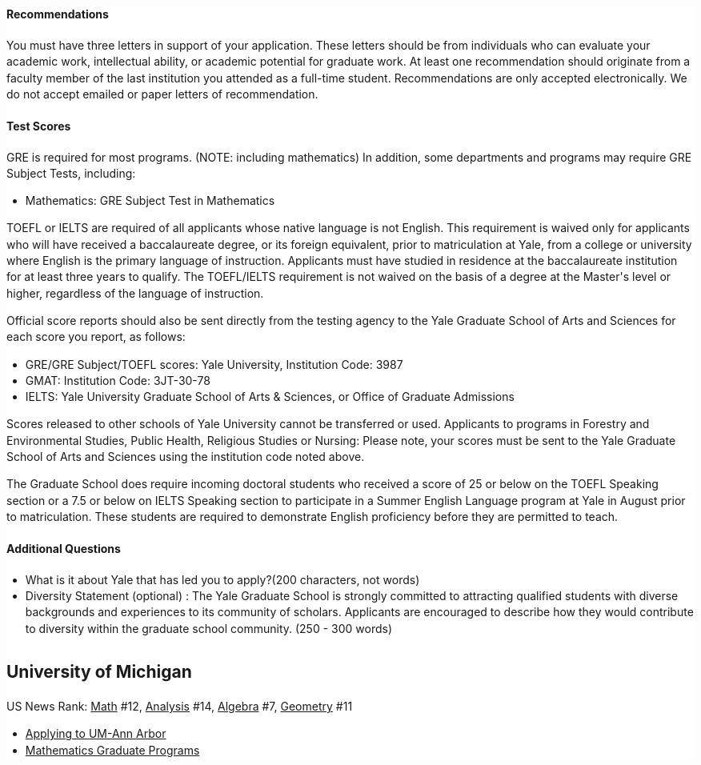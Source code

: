 #### Recommendations

You must have three letters in support of your application. These letters should be from individuals who can evaluate your academic work, intellectual ability, or academic potential for graduate work. At least one recommendation should originate from a faculty member of the last institution you attended as a full-time student.
Recommendations are only accepted electronically. We do not accept emailed or paper letters of recommendation. 

#### Test Scores

GRE is required for most programs. (NOTE: including mathematics)
In addition, some departments and programs may require GRE Subject Tests, including:
* Mathematics: GRE Subject Test in Mathematics

TOEFL or IELTS are required of all applicants whose native language is not English. This requirement is waived only for applicants who will have received a baccalaureate degree, or its foreign equivalent, prior to matriculation at Yale, from a college or university where English is the primary language of instruction. Applicants must have studied in residence at the baccalaureate institution for at least three years to qualify. The TOEFL/IELTS requirement is not waived on the basis of a degree at the Master's level or higher, regardless of the language of instruction. 

Official score reports should also be sent directly from the testing agency to the Yale Graduate School of Arts and Sciences for each score you report, as follows:
* GRE/GRE Subject/TOEFL scores: Yale University, Institution Code: 3987
* GMAT: Institution Code: 3JT-30-78
* IELTS: Yale University Graduate School of Arts & Sciences, or Office of Graduate Admissions

Scores released to other schools of Yale University cannot be transferred or used. Applicants to programs in Forestry and Environmental Studies, Public Health, Religious Studies or Nursing: Please note, your scores must be sent to the Yale Graduate School of Arts and Sciences using the institution code noted above. 

The Graduate School does require incoming doctoral students who received a score of 25 or below on the TOEFL Speaking section or a 7.5 or below on IELTS Speaking section to participate in a Summer English Language program at Yale in August prior to matriculation. These students are required to demonstrate English proficiency before they are permitted to teach.

#### Additional Questions

* What is it about Yale that has led you to apply?(200 characters, not words)
* Diversity Statement (optional) : The Yale Graduate School is strongly committed to attracting qualified students with diverse backgrounds and experiences to its community of scholars. Applicants are encouraged to describe how they would contribute to diversity within the graduate school community. (250 - 300 words)




## University of Michigan
US News Rank: [Math][1] #12, [Analysis][2] #14, [Algebra][3] #7, [Geometry][4] #11

* [Applying to UM-Ann Arbor](https://rackham.umich.edu/admissions/applying/)
* [Mathematics Graduate Programs](https://lsa.umich.edu/math/graduates/ph-d-programs/applying.html)



[1]: https://www.usnews.com/best-graduate-schools/top-science-schools/mathematics-rankings
[2]: https://www.usnews.com/best-graduate-schools/search?program=top-science-schools&specialty=mathematical-analysis
[3]: https://www.usnews.com/best-graduate-schools/top-science-schools/number-theory-rankings
[4]: https://www.usnews.com/best-graduate-schools/search?program=top-science-schools&specialty=geometry